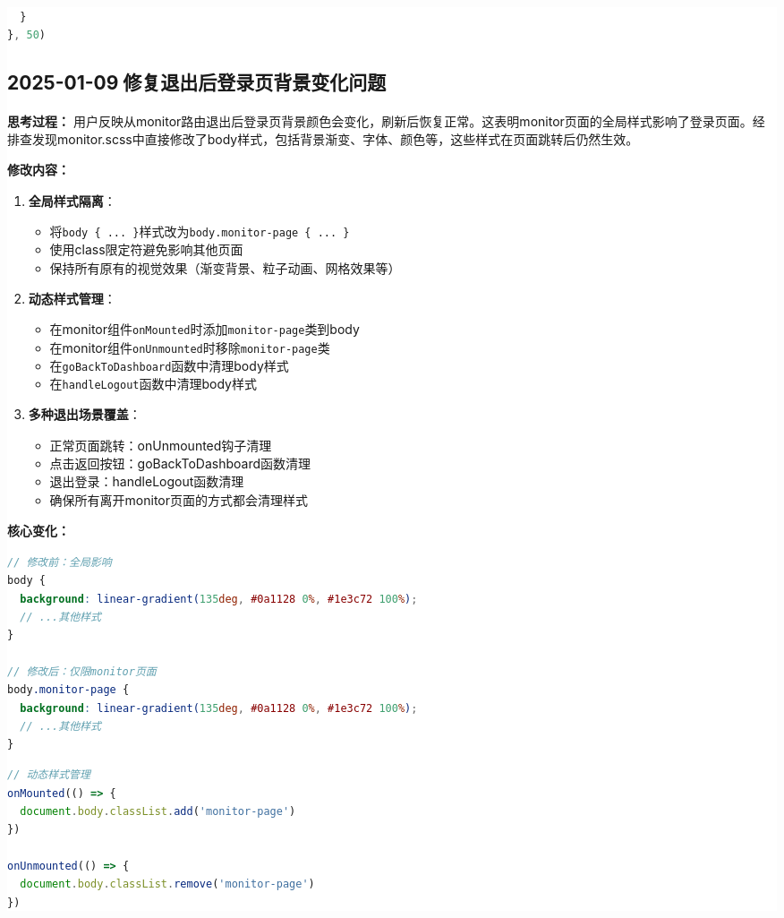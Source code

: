 ```typescript
  }
}, 50)
```

## 2025-01-09 修复退出后登录页背景变化问题

**思考过程：** 用户反映从monitor路由退出后登录页背景颜色会变化，刷新后恢复正常。这表明monitor页面的全局样式影响了登录页面。经排查发现monitor.scss中直接修改了body样式，包括背景渐变、字体、颜色等，这些样式在页面跳转后仍然生效。

**修改内容：**

1. **全局样式隔离**：
   - 将`body { ... }`样式改为`body.monitor-page { ... }`
   - 使用class限定符避免影响其他页面
   - 保持所有原有的视觉效果（渐变背景、粒子动画、网格效果等）

2. **动态样式管理**：
   - 在monitor组件`onMounted`时添加`monitor-page`类到body
   - 在monitor组件`onUnmounted`时移除`monitor-page`类
   - 在`goBackToDashboard`函数中清理body样式
   - 在`handleLogout`函数中清理body样式

3. **多种退出场景覆盖**：
   - 正常页面跳转：onUnmounted钩子清理
   - 点击返回按钮：goBackToDashboard函数清理
   - 退出登录：handleLogout函数清理
   - 确保所有离开monitor页面的方式都会清理样式

**核心变化：**

```scss
// 修改前：全局影响
body {
  background: linear-gradient(135deg, #0a1128 0%, #1e3c72 100%);
  // ...其他样式
}

// 修改后：仅限monitor页面
body.monitor-page {
  background: linear-gradient(135deg, #0a1128 0%, #1e3c72 100%);
  // ...其他样式
}
```

```typescript
// 动态样式管理
onMounted(() => {
  document.body.classList.add('monitor-page')
})

onUnmounted(() => {
  document.body.classList.remove('monitor-page')
})
```
